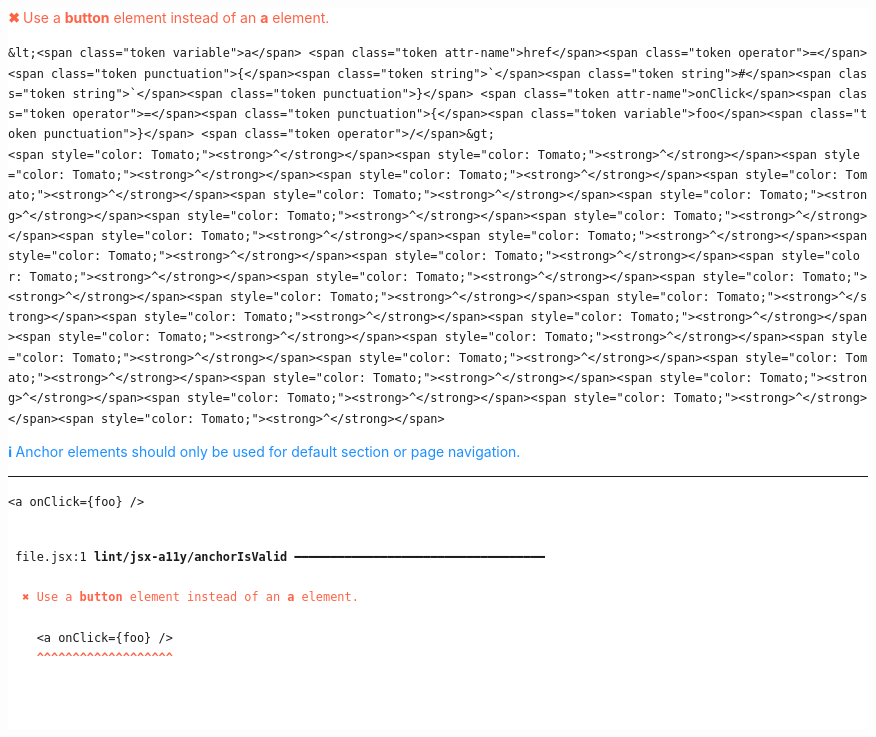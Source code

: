   <strong><span style="color: Tomato;">✖ </span></strong><span style="color: Tomato;">Use a </span><span style="color: Tomato;"><strong>button</strong></span><span style="color: Tomato;"> element instead of an </span><span style="color: Tomato;"><strong>a</strong></span><span style="color: Tomato;"> element.</span>

    &lt;<span class="token variable">a</span> <span class="token attr-name">href</span><span class="token operator">=</span><span class="token punctuation">{</span><span class="token string">`</span><span class="token string">#</span><span class="token string">`</span><span class="token punctuation">}</span> <span class="token attr-name">onClick</span><span class="token operator">=</span><span class="token punctuation">{</span><span class="token variable">foo</span><span class="token punctuation">}</span> <span class="token operator">/</span>&gt;
    <span style="color: Tomato;"><strong>^</strong></span><span style="color: Tomato;"><strong>^</strong></span><span style="color: Tomato;"><strong>^</strong></span><span style="color: Tomato;"><strong>^</strong></span><span style="color: Tomato;"><strong>^</strong></span><span style="color: Tomato;"><strong>^</strong></span><span style="color: Tomato;"><strong>^</strong></span><span style="color: Tomato;"><strong>^</strong></span><span style="color: Tomato;"><strong>^</strong></span><span style="color: Tomato;"><strong>^</strong></span><span style="color: Tomato;"><strong>^</strong></span><span style="color: Tomato;"><strong>^</strong></span><span style="color: Tomato;"><strong>^</strong></span><span style="color: Tomato;"><strong>^</strong></span><span style="color: Tomato;"><strong>^</strong></span><span style="color: Tomato;"><strong>^</strong></span><span style="color: Tomato;"><strong>^</strong></span><span style="color: Tomato;"><strong>^</strong></span><span style="color: Tomato;"><strong>^</strong></span><span style="color: Tomato;"><strong>^</strong></span><span style="color: Tomato;"><strong>^</strong></span><span style="color: Tomato;"><strong>^</strong></span><span style="color: Tomato;"><strong>^</strong></span><span style="color: Tomato;"><strong>^</strong></span><span style="color: Tomato;"><strong>^</strong></span><span style="color: Tomato;"><strong>^</strong></span><span style="color: Tomato;"><strong>^</strong></span><span style="color: Tomato;"><strong>^</strong></span><span style="color: Tomato;"><strong>^</strong></span><span style="color: Tomato;"><strong>^</strong></span>

  <strong><span style="color: DodgerBlue;">ℹ </span></strong><span style="color: DodgerBlue;">Anchor elements should only be used for default section or page</span>
    <span style="color: DodgerBlue;">navigation.</span>

</code></pre>

---------------

<pre class="language-text"><code class="language-text"><<span class="token variable">a</span> <span class="token attr-name">onClick</span><span class="token operator">=</span><span class="token punctuation">{</span><span class="token variable">foo</span><span class="token punctuation">}</span> <span class="token operator">/</span>></code></pre>
<pre class="language-text"><code class="language-text">
 <span style="text-decoration-style: dotted;">file.jsx:1</span> <strong>lint/jsx-a11y/anchorIsValid</strong> ━━━━━━━━━━━━━━━━━━━━━━━━━━━━━━━━━━━

  <strong><span style="color: Tomato;">✖ </span></strong><span style="color: Tomato;">Use a </span><span style="color: Tomato;"><strong>button</strong></span><span style="color: Tomato;"> element instead of an </span><span style="color: Tomato;"><strong>a</strong></span><span style="color: Tomato;"> element.</span>

    &lt;<span class="token variable">a</span> <span class="token attr-name">onClick</span><span class="token operator">=</span><span class="token punctuation">{</span><span class="token variable">foo</span><span class="token punctuation">}</span> <span class="token operator">/</span>&gt;
    <span style="color: Tomato;"><strong>^</strong></span><span style="color: Tomato;"><strong>^</strong></span><span style="color: Tomato;"><strong>^</strong></span><span style="color: Tomato;"><strong>^</strong></span><span style="color: Tomato;"><strong>^</strong></span><span style="color: Tomato;"><strong>^</strong></span><span style="color: Tomato;"><strong>^</strong></span><span style="color: Tomato;"><strong>^</strong></span><span style="color: Tomato;"><strong>^</strong></span><span style="color: Tomato;"><strong>^</strong></span><span style="color: Tomato;"><strong>^</strong></span><span style="color: Tomato;"><strong>^</strong></span><span style="color: Tomato;"><strong>^</strong></span><span style="color: Tomato;"><strong>^</strong></span><span style="color: Tomato;"><strong>^</strong></span><span style="color: Tomato;"><strong>^</strong></span><span style="color: Tomato;"><strong>^</strong></span><span style="color: Tomato;"><strong>^</strong></span><span style="color: Tomato;"><strong>^</strong></span>
